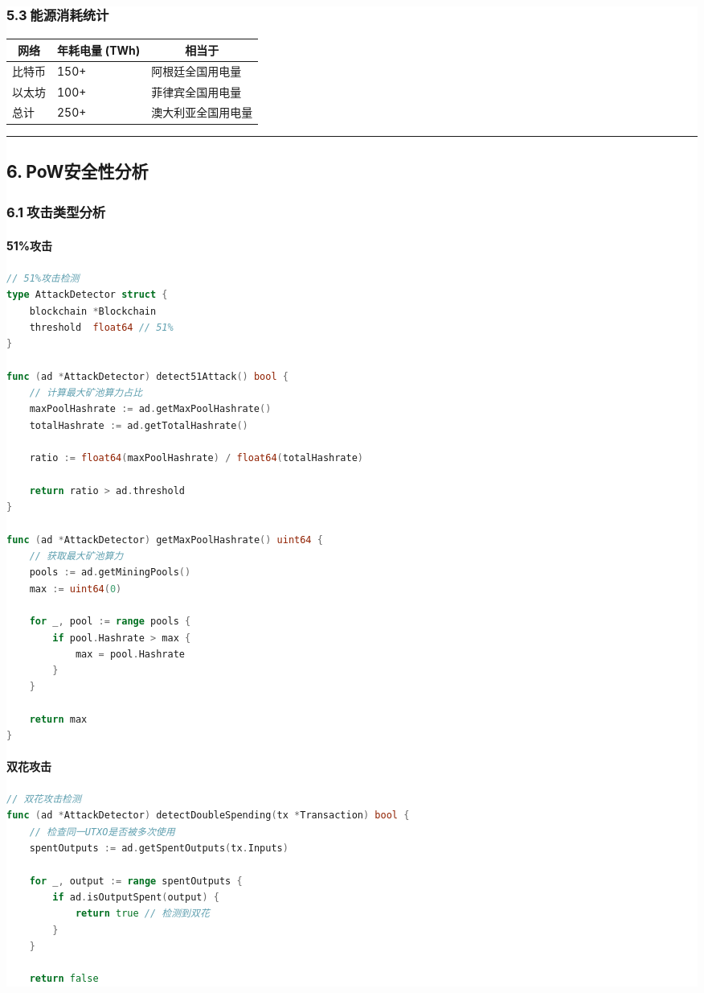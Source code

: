 ### 5.3 能源消耗统计

| 网络 | 年耗电量 (TWh) | 相当于 |
|------|----------------|--------|
| 比特币 | 150+ | 阿根廷全国用电量 |
| 以太坊 | 100+ | 菲律宾全国用电量 |
| 总计 | 250+ | 澳大利亚全国用电量 |

---

## 6. PoW安全性分析

### 6.1 攻击类型分析

#### 51%攻击
```go
// 51%攻击检测
type AttackDetector struct {
    blockchain *Blockchain
    threshold  float64 // 51%
}

func (ad *AttackDetector) detect51Attack() bool {
    // 计算最大矿池算力占比
    maxPoolHashrate := ad.getMaxPoolHashrate()
    totalHashrate := ad.getTotalHashrate()
    
    ratio := float64(maxPoolHashrate) / float64(totalHashrate)
    
    return ratio > ad.threshold
}

func (ad *AttackDetector) getMaxPoolHashrate() uint64 {
    // 获取最大矿池算力
    pools := ad.getMiningPools()
    max := uint64(0)
    
    for _, pool := range pools {
        if pool.Hashrate > max {
            max = pool.Hashrate
        }
    }
    
    return max
}
```

#### 双花攻击
```go
// 双花攻击检测
func (ad *AttackDetector) detectDoubleSpending(tx *Transaction) bool {
    // 检查同一UTXO是否被多次使用
    spentOutputs := ad.getSpentOutputs(tx.Inputs)
    
    for _, output := range spentOutputs {
        if ad.isOutputSpent(output) {
            return true // 检测到双花
        }
    }
    
    return false
```